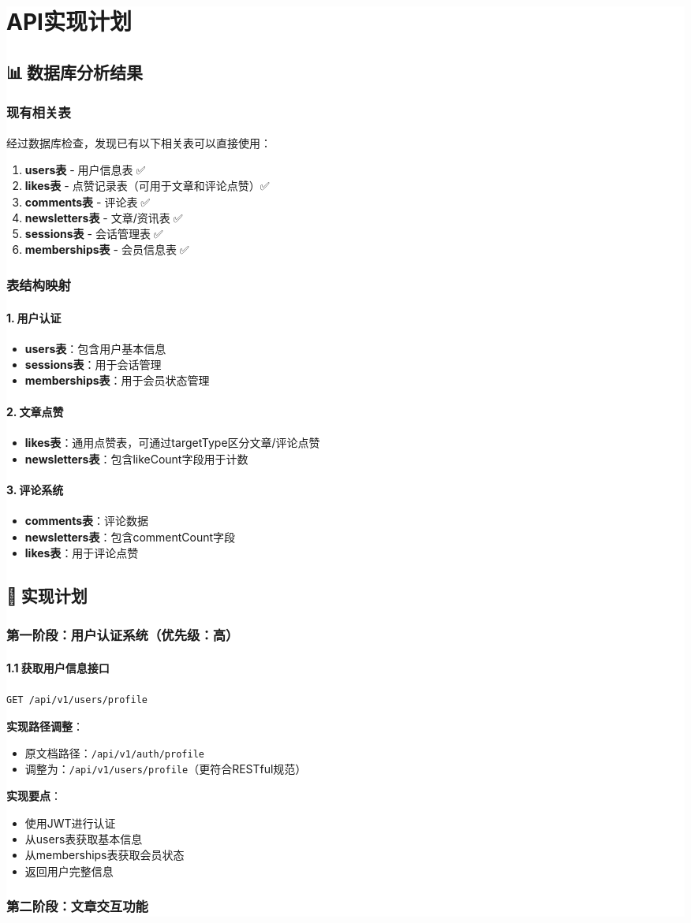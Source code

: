 # API实现计划

## 📊 数据库分析结果

### 现有相关表
经过数据库检查，发现已有以下相关表可以直接使用：

1. **users表** - 用户信息表 ✅
2. **likes表** - 点赞记录表（可用于文章和评论点赞）✅
3. **comments表** - 评论表 ✅
4. **newsletters表** - 文章/资讯表 ✅
5. **sessions表** - 会话管理表 ✅
6. **memberships表** - 会员信息表 ✅

### 表结构映射

#### 1. 用户认证
- **users表**：包含用户基本信息
- **sessions表**：用于会话管理
- **memberships表**：用于会员状态管理

#### 2. 文章点赞
- **likes表**：通用点赞表，可通过targetType区分文章/评论点赞
- **newsletters表**：包含likeCount字段用于计数

#### 3. 评论系统
- **comments表**：评论数据
- **newsletters表**：包含commentCount字段
- **likes表**：用于评论点赞

## 🎯 实现计划

### 第一阶段：用户认证系统（优先级：高）

#### 1.1 获取用户信息接口
```
GET /api/v1/users/profile
```

**实现路径调整**：
- 原文档路径：`/api/v1/auth/profile`
- 调整为：`/api/v1/users/profile`（更符合RESTful规范）

**实现要点**：
- 使用JWT进行认证
- 从users表获取基本信息
- 从memberships表获取会员状态
- 返回用户完整信息

### 第二阶段：文章交互功能
